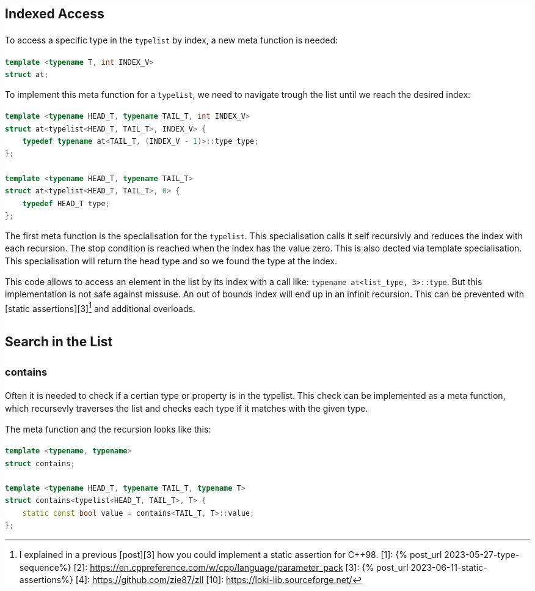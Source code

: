## Indexed Access

To access a specific type in the `typelist` by index, a new meta function is 
needed:

```cpp
template <typename T, int INDEX_V>
struct at;
```

To implement this meta function for a `typelist`, we need to navigate trough 
the list until we reach the desired index:

```cpp
template <typename HEAD_T, typename TAIL_T, int INDEX_V>
struct at<typelist<HEAD_T, TAIL_T>, INDEX_V> {
    typedef typename at<TAIL_T, (INDEX_V - 1)>::type type;
};

template <typename HEAD_T, typename TAIL_T>
struct at<typelist<HEAD_T, TAIL_T>, 0> {
    typedef HEAD_T type;
};
```

The first meta function is the specialisation for the `typelist`. This 
specialisation calls it self recursivly and reduces the index with each 
recursion. The stop condition is reached when the index has the value zero. This 
is also dected via template specialisation. This specialisation will return 
the head type and so we found the type at the index.

This code allows to access an element in the list by its index with a 
call like: `typename at<list_type, 3>::type`. But this implementation is not 
safe against missuse. An out of bounds index will end up in an infinit recursion. 
This can be prevented with [static assertions][3][^2] and additional overloads. 

## Search in the List

### contains

Often it is needed to check if a certian type or property is in the typelist. 
This check can be implemented as a meta function, which recursevly traverses 
the list and checks each type if it matches with the given type.  

The meta function and the recursion looks like this:

```cpp
template <typename, typename>
struct contains;

template <typename HEAD_T, typename TAIL_T, typename T>
struct contains<typelist<HEAD_T, TAIL_T>, T> {
    static const bool value = contains<TAIL_T, T>::value;
};
```


[^1]: It is called cons style, because they are modeled after LISP´s `cons` cells.
[^2]: I explained in a previous [post][3] how you could implement a static assertion for C++98.
[1]: {% post_url 2023-05-27-type-sequence%}
[2]: https://en.cppreference.com/w/cpp/language/parameter_pack
[3]: {% post_url 2023-06-11-static-assertions%}
[4]: https://github.com/zie87/zll
[10]: https://loki-lib.sourceforge.net/